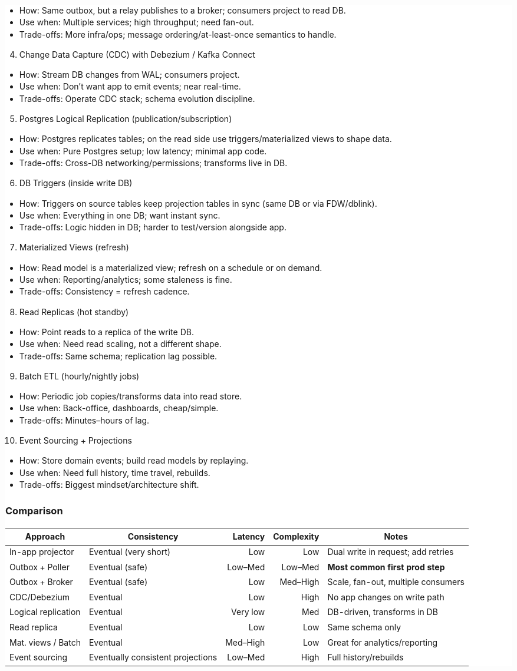 - How: Same outbox, but a relay publishes to a broker; consumers project to read DB.
- Use when: Multiple services; high throughput; need fan-out.
- Trade-offs: More infra/ops; message ordering/at-least-once semantics to handle.

4. Change Data Capture (CDC) with Debezium / Kafka Connect

- How: Stream DB changes from WAL; consumers project.
- Use when: Don’t want app to emit events; near real-time.
- Trade-offs: Operate CDC stack; schema evolution discipline.

5. Postgres Logical Replication (publication/subscription)

- How: Postgres replicates tables; on the read side use triggers/materialized views to shape data.
- Use when: Pure Postgres setup; low latency; minimal app code.
- Trade-offs: Cross-DB networking/permissions; transforms live in DB.

6. DB Triggers (inside write DB)

- How: Triggers on source tables keep projection tables in sync (same DB or via FDW/dblink).
- Use when: Everything in one DB; want instant sync.
- Trade-offs: Logic hidden in DB; harder to test/version alongside app.

7. Materialized Views (refresh)

- How: Read model is a materialized view; refresh on a schedule or on demand.
- Use when: Reporting/analytics; some staleness is fine.
- Trade-offs: Consistency = refresh cadence.

8. Read Replicas (hot standby)

- How: Point reads to a replica of the write DB.
- Use when: Need read scaling, not a different shape.
- Trade-offs: Same schema; replication lag possible.

9. Batch ETL (hourly/nightly jobs)

- How: Periodic job copies/transforms data into read store.
- Use when: Back-office, dashboards, cheap/simple.
- Trade-offs: Minutes–hours of lag.

10. Event Sourcing + Projections

- How: Store domain events; build read models by replaying.
- Use when: Need full history, time travel, rebuilds.
- Trade-offs: Biggest mindset/architecture shift.

### Comparison 

| Approach            | Consistency                       |  Latency | Complexity | Notes                              |
| ------------------- | --------------------------------- | -------: | ---------: | ---------------------------------- |
| In-app projector    | Eventual (very short)             |      Low |        Low | Dual write in request; add retries |
| Outbox + Poller     | Eventual (safe)                   |  Low–Med |    Low–Med | **Most common first prod step**    |
| Outbox + Broker     | Eventual (safe)                   |      Low |   Med–High | Scale, fan-out, multiple consumers |
| CDC/Debezium        | Eventual                          |      Low |       High | No app changes on write path       |
| Logical replication | Eventual                          | Very low |        Med | DB-driven, transforms in DB        |
| Read replica        | Eventual                          |      Low |        Low | Same schema only                   |
| Mat. views / Batch  | Eventual                          | Med–High |        Low | Great for analytics/reporting      |
| Event sourcing      | Eventually consistent projections |  Low–Med |       High | Full history/rebuilds              |
